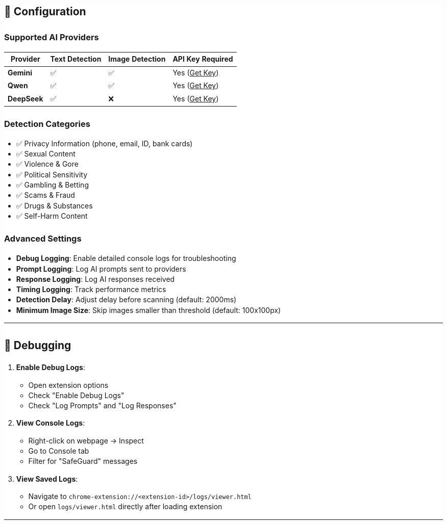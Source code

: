 
## 🔑 Configuration

### Supported AI Providers

| Provider | Text Detection | Image Detection | API Key Required |
|----------|---------------|-----------------|------------------|
| **Gemini** | ✅ | ✅ | Yes ([Get Key](https://makersuite.google.com/app/apikey)) |
| **Qwen** | ✅ | ✅ | Yes ([Get Key](https://dashscope.console.aliyun.com/)) |
| **DeepSeek** | ✅ | ❌ | Yes ([Get Key](https://platform.deepseek.com/)) |

### Detection Categories

- ✅ Privacy Information (phone, email, ID, bank cards)
- ✅ Sexual Content
- ✅ Violence & Gore
- ✅ Political Sensitivity
- ✅ Gambling & Betting
- ✅ Scams & Fraud
- ✅ Drugs & Substances
- ✅ Self-Harm Content

### Advanced Settings

- **Debug Logging**: Enable detailed console logs for troubleshooting
- **Prompt Logging**: Log AI prompts sent to providers
- **Response Logging**: Log AI responses received
- **Timing Logging**: Track performance metrics
- **Detection Delay**: Adjust delay before scanning (default: 2000ms)
- **Minimum Image Size**: Skip images smaller than threshold (default: 100x100px)

---

## 🐛 Debugging

1. **Enable Debug Logs**:
   - Open extension options
   - Check "Enable Debug Logs"
   - Check "Log Prompts" and "Log Responses"
   
2. **View Console Logs**:
   - Right-click on webpage → Inspect
   - Go to Console tab
   - Filter for "SafeGuard" messages

3. **View Saved Logs**:
   - Navigate to `chrome-extension://<extension-id>/logs/viewer.html`
   - Or open `logs/viewer.html` directly after loading extension

---
